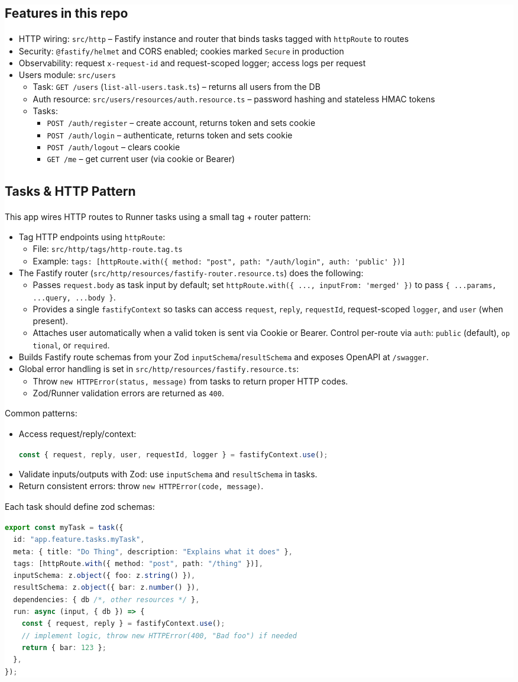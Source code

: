 ## Features in this repo

- HTTP wiring: `src/http` – Fastify instance and router that binds tasks tagged with `httpRoute` to routes
- Security: `@fastify/helmet` and CORS enabled; cookies marked `Secure` in production
- Observability: request `x-request-id` and request-scoped logger; access logs per request
- Users module: `src/users`
  - Task: `GET /users` (`list-all-users.task.ts`) – returns all users from the DB
  - Auth resource: `src/users/resources/auth.resource.ts` – password hashing and stateless HMAC tokens
  - Tasks:
    - `POST /auth/register` – create account, returns token and sets cookie
    - `POST /auth/login` – authenticate, returns token and sets cookie
    - `POST /auth/logout` – clears cookie
    - `GET /me` – get current user (via cookie or Bearer)

## Tasks & HTTP Pattern

This app wires HTTP routes to Runner tasks using a small tag + router pattern:

- Tag HTTP endpoints using `httpRoute`:
  - File: `src/http/tags/http-route.tag.ts`
  - Example: `tags: [httpRoute.with({ method: "post", path: "/auth/login", auth: 'public' })]`
- The Fastify router (`src/http/resources/fastify-router.resource.ts`) does the following:
  - Passes `request.body` as task input by default; set `httpRoute.with({ ..., inputFrom: 'merged' })` to pass `{ ...params, ...query, ...body }`.
  - Provides a single `fastifyContext` so tasks can access `request`, `reply`, `requestId`, request-scoped `logger`, and `user` (when present).
  - Attaches user automatically when a valid token is sent via Cookie or Bearer. Control per-route via `auth`: `public` (default), `optional`, or `required`.
- Builds Fastify route schemas from your Zod `inputSchema`/`resultSchema` and exposes OpenAPI at `/swagger`.
- Global error handling is set in `src/http/resources/fastify.resource.ts`:
  - Throw `new HTTPError(status, message)` from tasks to return proper HTTP codes.
  - Zod/Runner validation errors are returned as `400`.

Common patterns:

- Access request/reply/context:
  ```ts
  const { request, reply, user, requestId, logger } = fastifyContext.use();
  ```
- Validate inputs/outputs with Zod: use `inputSchema` and `resultSchema` in tasks.
- Return consistent errors: throw `new HTTPError(code, message)`.

Each task should define zod schemas:

```ts
export const myTask = task({
  id: "app.feature.tasks.myTask",
  meta: { title: "Do Thing", description: "Explains what it does" },
  tags: [httpRoute.with({ method: "post", path: "/thing" })],
  inputSchema: z.object({ foo: z.string() }),
  resultSchema: z.object({ bar: z.number() }),
  dependencies: { db /*, other resources */ },
  run: async (input, { db }) => {
    const { request, reply } = fastifyContext.use();
    // implement logic, throw new HTTPError(400, "Bad foo") if needed
    return { bar: 123 };
  },
});
```
